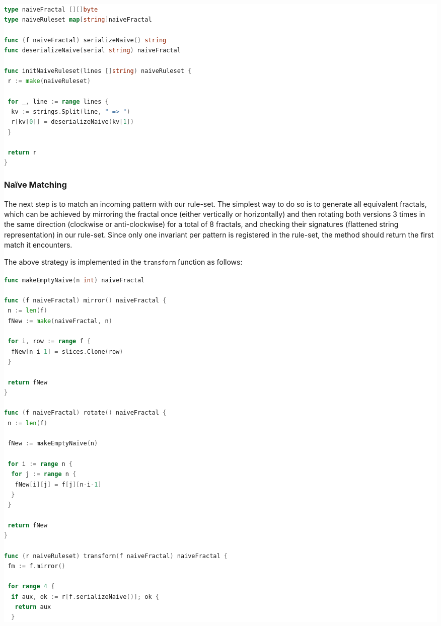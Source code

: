 ```go
type naiveFractal [][]byte
type naiveRuleset map[string]naiveFractal

func (f naiveFractal) serializeNaive() string
func deserializeNaive(serial string) naiveFractal

func initNaiveRuleset(lines []string) naiveRuleset {
 r := make(naiveRuleset)

 for _, line := range lines {
  kv := strings.Split(line, " => ")
  r[kv[0]] = deserializeNaive(kv[1])
 }

 return r
}
```

### Naïve Matching

The next step is to match an incoming pattern with our rule-set. The simplest way to do so is to generate all equivalent fractals, which can be achieved by mirroring the fractal once (either vertically or horizontally) and then rotating both versions 3 times in the same direction (clockwise or anti-clockwise) for a total of 8 fractals, and checking their signatures (flattened string representation) in our rule-set. Since only one invariant per pattern is registered in the rule-set, the method should return the first match it encounters.

The above strategy is implemented in the `transform` function as follows:

```go
func makeEmptyNaive(n int) naiveFractal

func (f naiveFractal) mirror() naiveFractal {
 n := len(f)
 fNew := make(naiveFractal, n)

 for i, row := range f {
  fNew[n-i-1] = slices.Clone(row)
 }

 return fNew
}

func (f naiveFractal) rotate() naiveFractal {
 n := len(f)

 fNew := makeEmptyNaive(n)

 for i := range n {
  for j := range n {
   fNew[i][j] = f[j][n-i-1]
  }
 }

 return fNew
}

func (r naiveRuleset) transform(f naiveFractal) naiveFractal {
 fm := f.mirror()

 for range 4 {
  if aux, ok := r[f.serializeNaive()]; ok {
   return aux
  }
```

[^1]: Not the exact size in memory, since dynamic arrays (Slices) also store their length and each row is stored as a pointer. Nevertheless, the effect is negligible.